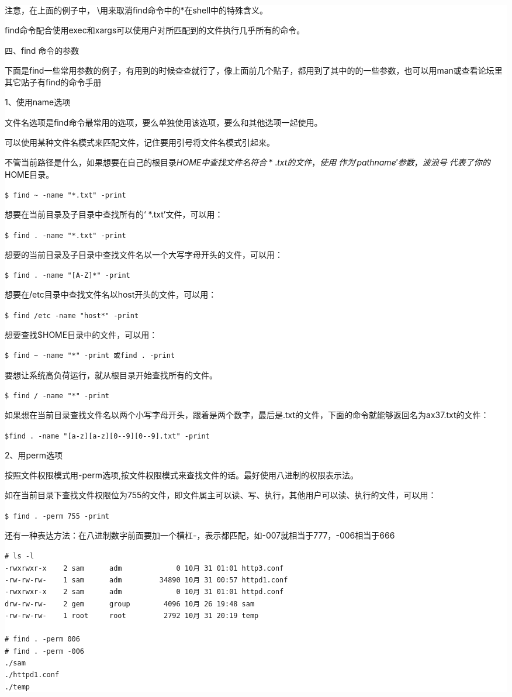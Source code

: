 注意，在上面的例子中， \用来取消find命令中的*在shell中的特殊含义。

find命令配合使用exec和xargs可以使用户对所匹配到的文件执行几乎所有的命令。


四、find 命令的参数

下面是find一些常用参数的例子，有用到的时候查查就行了，像上面前几个贴子，都用到了其中的的一些参数，也可以用man或查看论坛里其它贴子有find的命令手册


1、使用name选项

文件名选项是find命令最常用的选项，要么单独使用该选项，要么和其他选项一起使用。

可以使用某种文件名模式来匹配文件，记住要用引号将文件名模式引起来。

不管当前路径是什么，如果想要在自己的根目录$HOME中查找文件名符合*.txt的文件，使用~作为 'pathname'参数，波浪号~代表了你的$HOME目录。

    $ find ~ -name "*.txt" -print
    
想要在当前目录及子目录中查找所有的‘ *.txt’文件，可以用：

    $ find . -name "*.txt" -print

想要的当前目录及子目录中查找文件名以一个大写字母开头的文件，可以用：

    $ find . -name "[A-Z]*" -print

想要在/etc目录中查找文件名以host开头的文件，可以用：

    $ find /etc -name "host*" -print

想要查找$HOME目录中的文件，可以用：

    $ find ~ -name "*" -print 或find . -print

要想让系统高负荷运行，就从根目录开始查找所有的文件。

    $ find / -name "*" -print

如果想在当前目录查找文件名以两个小写字母开头，跟着是两个数字，最后是.txt的文件，下面的命令就能够返回名为ax37.txt的文件：

    $find . -name "[a-z][a-z][0--9][0--9].txt" -print

2、用perm选项

按照文件权限模式用-perm选项,按文件权限模式来查找文件的话。最好使用八进制的权限表示法。

如在当前目录下查找文件权限位为755的文件，即文件属主可以读、写、执行，其他用户可以读、执行的文件，可以用：

    $ find . -perm 755 -print

还有一种表达方法：在八进制数字前面要加一个横杠-，表示都匹配，如-007就相当于777，-006相当于666

    # ls -l
    -rwxrwxr-x    2 sam      adm             0 10月 31 01:01 http3.conf
    -rw-rw-rw-    1 sam      adm         34890 10月 31 00:57 httpd1.conf
    -rwxrwxr-x    2 sam      adm             0 10月 31 01:01 httpd.conf
    drw-rw-rw-    2 gem      group        4096 10月 26 19:48 sam
    -rw-rw-rw-    1 root     root         2792 10月 31 20:19 temp
    
    # find . -perm 006
    # find . -perm -006
    ./sam
    ./httpd1.conf
    ./temp
    